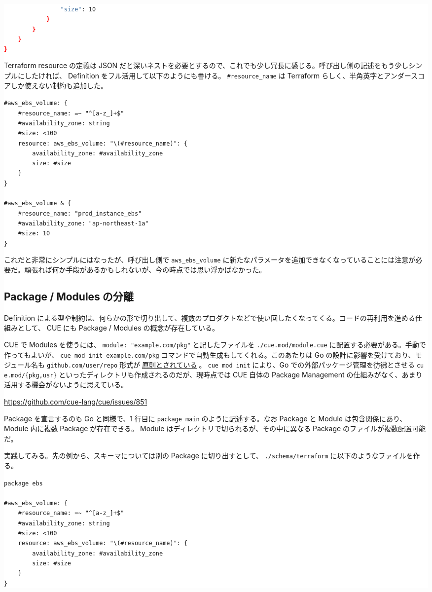 ```bash
                "size": 10
            }
        }
    }
}
```

Terraform resource の定義は JSON だと深いネストを必要とするので、これでも少し冗長に感じる。呼び出し側の記述をもう少しシンプルにしたければ、 Definition をフル活用して以下のようにも書ける。 `#resource_name` は Terraform らしく、半角英字とアンダースコアしか使えない制約も追加した。

```cue
#aws_ebs_volume: {
    #resource_name: =~ "^[a-z_]+$"
    #availability_zone: string
    #size: <100
    resource: aws_ebs_volume: "\(#resource_name)": {
        availability_zone: #availability_zone
        size: #size
    }
}

#aws_ebs_volume & {
    #resource_name: "prod_instance_ebs"
    #availability_zone: "ap-northeast-1a"
    #size: 10
}
```

これだと非常にシンプルにはなったが、呼び出し側で `aws_ebs_volume` に新たなパラメータを追加できなくなっていることには注意が必要だ。頑張れば何か手段があるかもしれないが、今の時点では思い浮かばなかった。

## Package / Modules の分離

Definition による型や制約は、何らかの形で切り出して、複数のプロダクトなどで使い回したくなってくる。コードの再利用を進める仕組みとして、 CUE にも Package / Modules の概念が存在している。

CUE で Modules を使うには、 `module: "example.com/pkg"` と記したファイルを `./cue.mod/module.cue` に配置する必要がある。手動で作ってもよいが、 `cue mod init example.com/pkg` コマンドで自動生成もしてくれる。このあたりは Go の設計に影響を受けており、モジュール名も `github.com/user/repo` 形式が [原則とされている](https://cuelang.org/docs/concepts/packages/#creating-a-module) 。 `cue mod init` により、Go での外部パッケージ管理を彷彿とさせる `cue.mod/{pkg,usr}` といったディレクトリも作成されるのだが、現時点では CUE 自体の Package Management の仕組みがなく、あまり活用する機会がないように思えている。

https://github.com/cue-lang/cue/issues/851

Package を宣言するのも Go と同様で、1 行目に `package main` のように記述する。なお Package と Module は包含関係にあり、 Module 内に複数 Package が存在できる。 Module はディレクトリで切られるが、その中に異なる Package のファイルが複数配置可能だ。

実践してみる。先の例から、スキーマについては別の Package に切り出すとして、 `./schema/terraform` に以下のようなファイルを作る。

```cue
package ebs

#aws_ebs_volume: {
    #resource_name: =~ "^[a-z_]+$"
    #availability_zone: string
    #size: <100
    resource: aws_ebs_volume: "\(#resource_name)": {
        availability_zone: #availability_zone
        size: #size
    }
}
```
